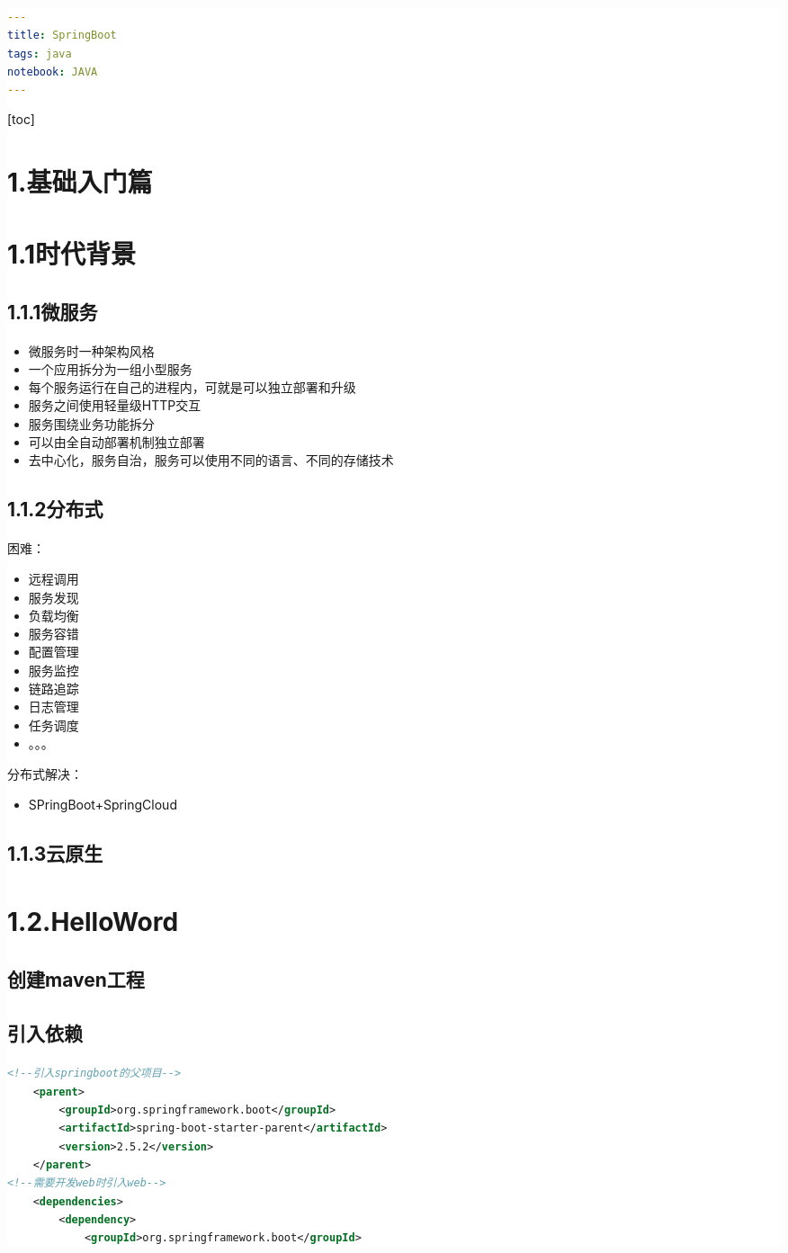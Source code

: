 ```yaml
---
title: SpringBoot
tags: java
notebook: JAVA
---
```

[toc]

# 1.基础入门篇

# 1.1时代背景

## 1.1.1微服务

* 微服务时一种架构风格
* 一个应用拆分为一组小型服务
* 每个服务运行在自己的进程内，可就是可以独立部署和升级
* 服务之间使用轻量级HTTP交互
* 服务围绕业务功能拆分
* 可以由全自动部署机制独立部署
* 去中心化，服务自治，服务可以使用不同的语言、不同的存储技术

## 1.1.2分布式

困难：
* 远程调用
* 服务发现
* 负载均衡
* 服务容错
* 配置管理
* 服务监控
* 链路追踪
* 日志管理
* 任务调度
* 。。。

分布式解决：
* SPringBoot+SpringCloud

## 1.1.3云原生

# 1.2.HelloWord 

## 创建maven工程

## 引入依赖
```xml
<!--引入springboot的父项目-->
    <parent>
        <groupId>org.springframework.boot</groupId>
        <artifactId>spring-boot-starter-parent</artifactId>
        <version>2.5.2</version>
    </parent>
<!--需要开发web时引入web-->
    <dependencies>
        <dependency>
            <groupId>org.springframework.boot</groupId>
```